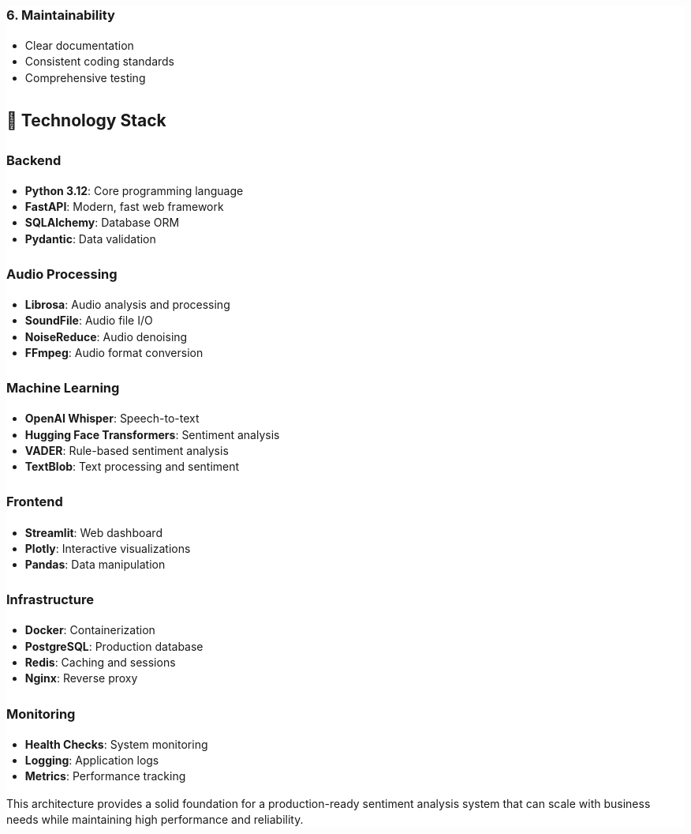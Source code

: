 ### 6. **Maintainability**
- Clear documentation
- Consistent coding standards
- Comprehensive testing

## 🎯 Technology Stack

### **Backend**
- **Python 3.12**: Core programming language
- **FastAPI**: Modern, fast web framework
- **SQLAlchemy**: Database ORM
- **Pydantic**: Data validation

### **Audio Processing**
- **Librosa**: Audio analysis and processing
- **SoundFile**: Audio file I/O
- **NoiseReduce**: Audio denoising
- **FFmpeg**: Audio format conversion

### **Machine Learning**
- **OpenAI Whisper**: Speech-to-text
- **Hugging Face Transformers**: Sentiment analysis
- **VADER**: Rule-based sentiment analysis
- **TextBlob**: Text processing and sentiment

### **Frontend**
- **Streamlit**: Web dashboard
- **Plotly**: Interactive visualizations
- **Pandas**: Data manipulation

### **Infrastructure**
- **Docker**: Containerization
- **PostgreSQL**: Production database
- **Redis**: Caching and sessions
- **Nginx**: Reverse proxy

### **Monitoring**
- **Health Checks**: System monitoring
- **Logging**: Application logs
- **Metrics**: Performance tracking

This architecture provides a solid foundation for a production-ready sentiment analysis system that can scale with business needs while maintaining high performance and reliability. 